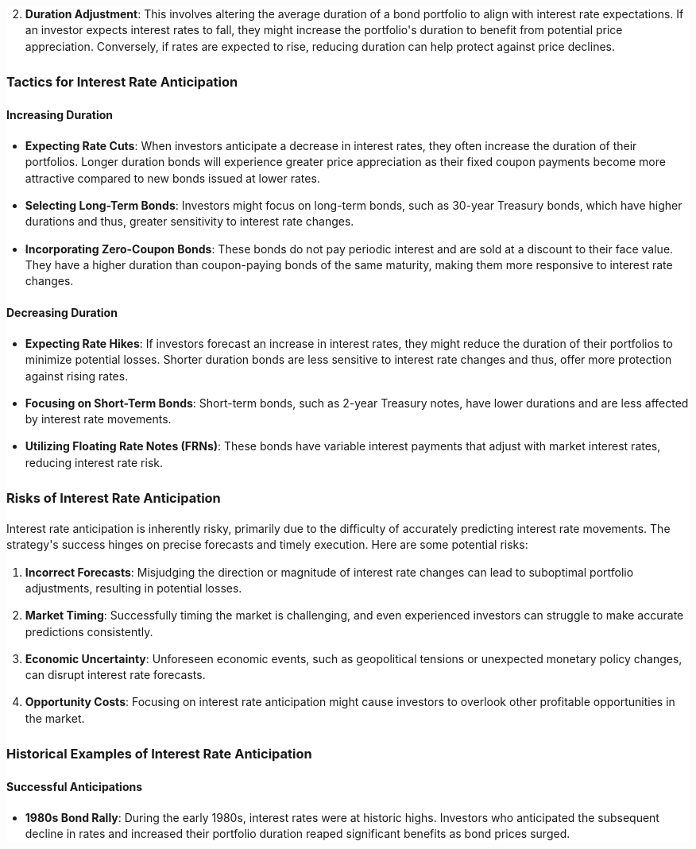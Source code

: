 2. **Duration Adjustment**: This involves altering the average duration of a bond portfolio to align with interest rate expectations. If an investor expects interest rates to fall, they might increase the portfolio's duration to benefit from potential price appreciation. Conversely, if rates are expected to rise, reducing duration can help protect against price declines.

### Tactics for Interest Rate Anticipation

#### Increasing Duration

- **Expecting Rate Cuts**: When investors anticipate a decrease in interest rates, they often increase the duration of their portfolios. Longer duration bonds will experience greater price appreciation as their fixed coupon payments become more attractive compared to new bonds issued at lower rates.
  
- **Selecting Long-Term Bonds**: Investors might focus on long-term bonds, such as 30-year Treasury bonds, which have higher durations and thus, greater sensitivity to interest rate changes.

- **Incorporating Zero-Coupon Bonds**: These bonds do not pay periodic interest and are sold at a discount to their face value. They have a higher duration than coupon-paying bonds of the same maturity, making them more responsive to interest rate changes.

#### Decreasing Duration

- **Expecting Rate Hikes**: If investors forecast an increase in interest rates, they might reduce the duration of their portfolios to minimize potential losses. Shorter duration bonds are less sensitive to interest rate changes and thus, offer more protection against rising rates.

- **Focusing on Short-Term Bonds**: Short-term bonds, such as 2-year Treasury notes, have lower durations and are less affected by interest rate movements.

- **Utilizing Floating Rate Notes (FRNs)**: These bonds have variable interest payments that adjust with market interest rates, reducing interest rate risk.

### Risks of Interest Rate Anticipation

Interest rate anticipation is inherently risky, primarily due to the difficulty of accurately predicting interest rate movements. The strategy's success hinges on precise forecasts and timely execution. Here are some potential risks:

1. **Incorrect Forecasts**: Misjudging the direction or magnitude of interest rate changes can lead to suboptimal portfolio adjustments, resulting in potential losses.

2. **Market Timing**: Successfully timing the market is challenging, and even experienced investors can struggle to make accurate predictions consistently.

3. **Economic Uncertainty**: Unforeseen economic events, such as geopolitical tensions or unexpected monetary policy changes, can disrupt interest rate forecasts.

4. **Opportunity Costs**: Focusing on interest rate anticipation might cause investors to overlook other profitable opportunities in the market.

### Historical Examples of Interest Rate Anticipation

#### Successful Anticipations

- **1980s Bond Rally**: During the early 1980s, interest rates were at historic highs. Investors who anticipated the subsequent decline in rates and increased their portfolio duration reaped significant benefits as bond prices surged.
